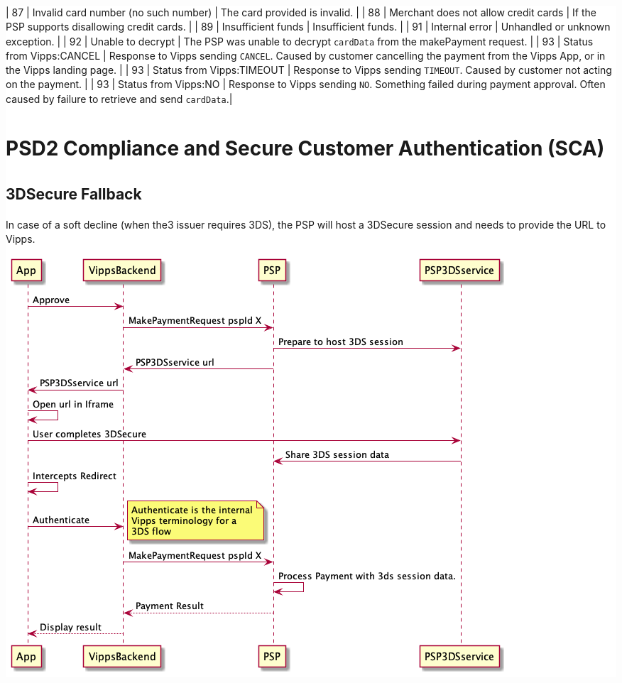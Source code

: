 | 87      | Invalid card number (no such number) | The card provided is invalid.                                                                                                     |
| 88      | Merchant does not allow credit cards | If the PSP supports disallowing credit cards.                                                                                     |
| 89      | Insufficient funds                   | Insufficient funds.                                                                                                               |
| 91      | Internal error                       | Unhandled or unknown exception.                                                                                                   |
| 92      | Unable to decrypt                    | The PSP was unable to decrypt `cardData` from the makePayment request.                                                            |
| 93      | Status from Vipps:CANCEL             | Response to Vipps sending `CANCEL`. Caused by customer cancelling the payment from the Vipps App, or in the Vipps landing page.    |
| 93      | Status from Vipps:TIMEOUT            | Response to Vipps sending `TIMEOUT`. Caused by customer not acting on the payment.                                                |
| 93      | Status from Vipps:NO                 | Response to Vipps sending `NO`. Something failed during payment approval. Often caused by failure to retrieve and send `cardData`.|



# PSD2 Compliance and Secure Customer Authentication (SCA)


## 3DSecure Fallback

In case of a soft decline (when the3 issuer requires 3DS), the PSP will host a
3DSecure session and needs to provide the URL to Vipps.

![PSP API sequence diagram](diagrams/3DSFallbackFlow.png)

